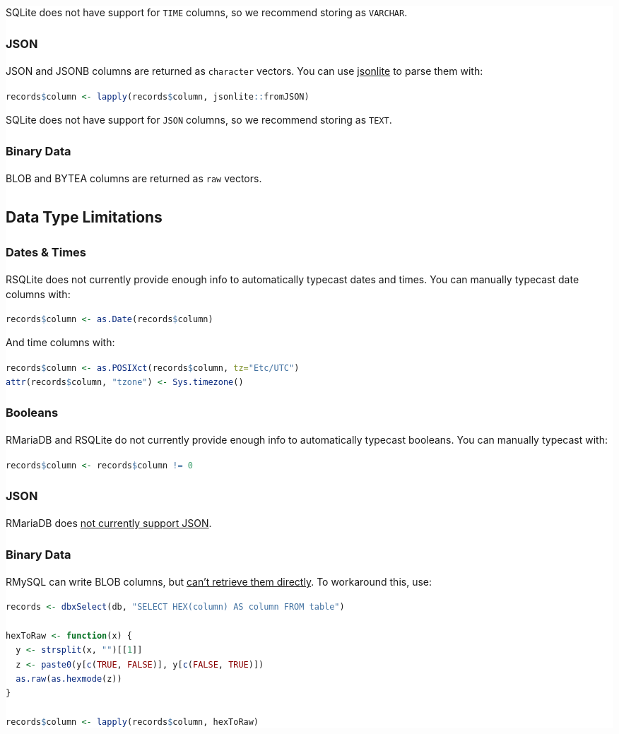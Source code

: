 SQLite does not have support for `TIME` columns, so we recommend storing as `VARCHAR`.

### JSON

JSON and JSONB columns are returned as `character` vectors. You can use [jsonlite](https://cran.r-project.org/package=jsonlite) to parse them with:

```r
records$column <- lapply(records$column, jsonlite::fromJSON)
```

SQLite does not have support for `JSON` columns, so we recommend storing as `TEXT`.

### Binary Data

BLOB and BYTEA columns are returned as `raw` vectors.

## Data Type Limitations

### Dates & Times

RSQLite does not currently provide enough info to automatically typecast dates and times. You can manually typecast date columns with:

```r
records$column <- as.Date(records$column)
```

And time columns with:

```r
records$column <- as.POSIXct(records$column, tz="Etc/UTC")
attr(records$column, "tzone") <- Sys.timezone()
```

### Booleans

RMariaDB and RSQLite do not currently provide enough info to automatically typecast booleans. You can manually typecast with:

```r
records$column <- records$column != 0
```

### JSON

RMariaDB does [not currently support JSON](https://github.com/r-dbi/DBI/issues/203).

### Binary Data

RMySQL can write BLOB columns, but [can’t retrieve them directly](https://github.com/r-dbi/RMySQL/issues/123). To workaround this, use:

```r
records <- dbxSelect(db, "SELECT HEX(column) AS column FROM table")

hexToRaw <- function(x) {
  y <- strsplit(x, "")[[1]]
  z <- paste0(y[c(TRUE, FALSE)], y[c(FALSE, TRUE)])
  as.raw(as.hexmode(z))
}

records$column <- lapply(records$column, hexToRaw)
```
